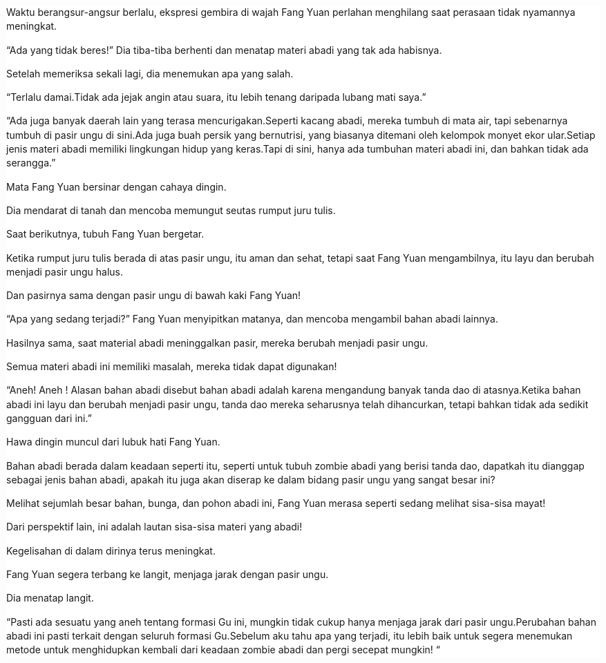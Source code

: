 Waktu berangsur-angsur berlalu, ekspresi gembira di wajah Fang Yuan perlahan menghilang saat perasaan tidak nyamannya meningkat.



“Ada yang tidak beres!” Dia tiba-tiba berhenti dan menatap materi abadi yang tak ada habisnya.

Setelah memeriksa sekali lagi, dia menemukan apa yang salah.

“Terlalu damai.Tidak ada jejak angin atau suara, itu lebih tenang daripada lubang mati saya.”

“Ada juga banyak daerah lain yang terasa mencurigakan.Seperti kacang abadi, mereka tumbuh di mata air, tapi sebenarnya tumbuh di pasir ungu di sini.Ada juga buah persik yang bernutrisi, yang biasanya ditemani oleh kelompok monyet ekor ular.Setiap jenis materi abadi memiliki lingkungan hidup yang keras.Tapi di sini, hanya ada tumbuhan materi abadi ini, dan bahkan tidak ada serangga.”

Mata Fang Yuan bersinar dengan cahaya dingin.

Dia mendarat di tanah dan mencoba memungut seutas rumput juru tulis.

Saat berikutnya, tubuh Fang Yuan bergetar.

Ketika rumput juru tulis berada di atas pasir ungu, itu aman dan sehat, tetapi saat Fang Yuan mengambilnya, itu layu dan berubah menjadi pasir ungu halus.

Dan pasirnya sama dengan pasir ungu di bawah kaki Fang Yuan!

“Apa yang sedang terjadi?” Fang Yuan menyipitkan matanya, dan mencoba mengambil bahan abadi lainnya.

Hasilnya sama, saat material abadi meninggalkan pasir, mereka berubah menjadi pasir ungu.

Semua materi abadi ini memiliki masalah, mereka tidak dapat digunakan!

“Aneh! Aneh ! Alasan bahan abadi disebut bahan abadi adalah karena mengandung banyak tanda dao di atasnya.Ketika bahan abadi ini layu dan berubah menjadi pasir ungu, tanda dao mereka seharusnya telah dihancurkan, tetapi bahkan tidak ada sedikit gangguan dari ini.”

Hawa dingin muncul dari lubuk hati Fang Yuan.

Bahan abadi berada dalam keadaan seperti itu, seperti untuk tubuh zombie abadi yang berisi tanda dao, dapatkah itu dianggap sebagai jenis bahan abadi, apakah itu juga akan diserap ke dalam bidang pasir ungu yang sangat besar ini?

Melihat sejumlah besar bahan, bunga, dan pohon abadi ini, Fang Yuan merasa seperti sedang melihat sisa-sisa mayat!

Dari perspektif lain, ini adalah lautan sisa-sisa materi yang abadi!

Kegelisahan di dalam dirinya terus meningkat.

Fang Yuan segera terbang ke langit, menjaga jarak dengan pasir ungu.

Dia menatap langit.

“Pasti ada sesuatu yang aneh tentang formasi Gu ini, mungkin tidak cukup hanya menjaga jarak dari pasir ungu.Perubahan bahan abadi ini pasti terkait dengan seluruh formasi Gu.Sebelum aku tahu apa yang terjadi, itu lebih baik untuk segera menemukan metode untuk menghidupkan kembali dari keadaan zombie abadi dan pergi secepat mungkin! “